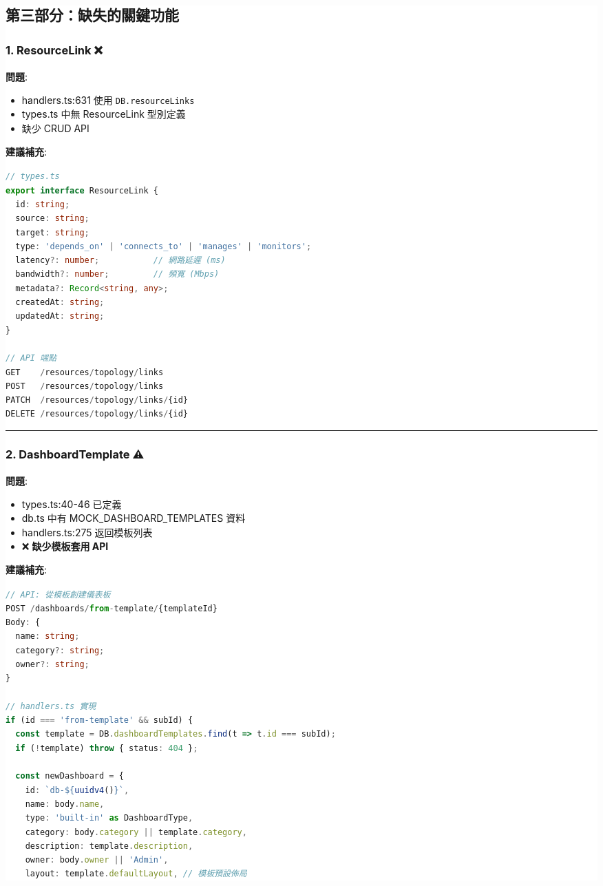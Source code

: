 
## 第三部分：缺失的關鍵功能

### 1. ResourceLink ❌

**問題**:
- handlers.ts:631 使用 `DB.resourceLinks`
- types.ts 中無 ResourceLink 型別定義
- 缺少 CRUD API

**建議補充**:
```typescript
// types.ts
export interface ResourceLink {
  id: string;
  source: string;
  target: string;
  type: 'depends_on' | 'connects_to' | 'manages' | 'monitors';
  latency?: number;           // 網路延遲 (ms)
  bandwidth?: number;         // 頻寬 (Mbps)
  metadata?: Record<string, any>;
  createdAt: string;
  updatedAt: string;
}

// API 端點
GET    /resources/topology/links
POST   /resources/topology/links
PATCH  /resources/topology/links/{id}
DELETE /resources/topology/links/{id}
```

---

### 2. DashboardTemplate ⚠️

**問題**:
- types.ts:40-46 已定義
- db.ts 中有 MOCK_DASHBOARD_TEMPLATES 資料
- handlers.ts:275 返回模板列表
- ❌ **缺少模板套用 API**

**建議補充**:
```typescript
// API: 從模板創建儀表板
POST /dashboards/from-template/{templateId}
Body: {
  name: string;
  category?: string;
  owner?: string;
}

// handlers.ts 實現
if (id === 'from-template' && subId) {
  const template = DB.dashboardTemplates.find(t => t.id === subId);
  if (!template) throw { status: 404 };

  const newDashboard = {
    id: `db-${uuidv4()}`,
    name: body.name,
    type: 'built-in' as DashboardType,
    category: body.category || template.category,
    description: template.description,
    owner: body.owner || 'Admin',
    layout: template.defaultLayout, // 模板預設佈局
```